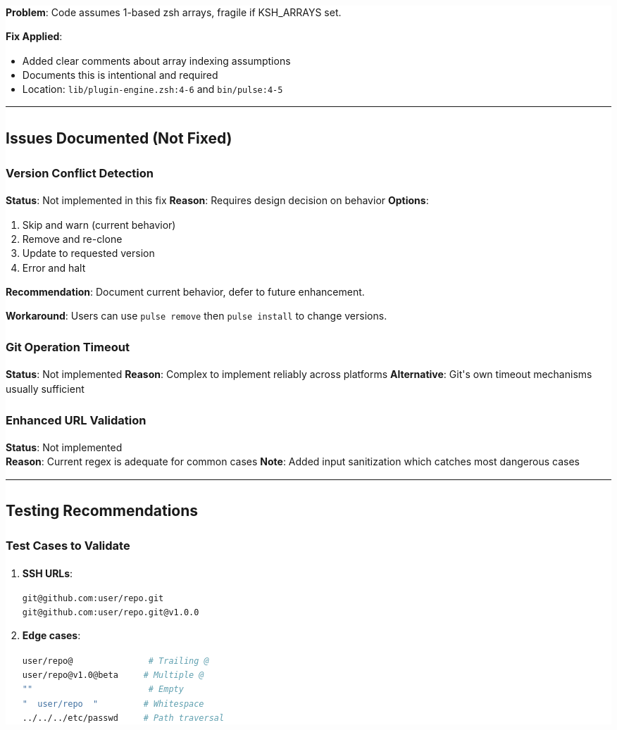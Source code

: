 **Problem**: Code assumes 1-based zsh arrays, fragile if KSH_ARRAYS set.

**Fix Applied**:
- Added clear comments about array indexing assumptions
- Documents this is intentional and required
- Location: `lib/plugin-engine.zsh:4-6` and `bin/pulse:4-5`

---

## Issues Documented (Not Fixed)

### Version Conflict Detection

**Status**: Not implemented in this fix
**Reason**: Requires design decision on behavior
**Options**:
1. Skip and warn (current behavior)
2. Remove and re-clone
3. Update to requested version
4. Error and halt

**Recommendation**: Document current behavior, defer to future enhancement.

**Workaround**: Users can use `pulse remove` then `pulse install` to change versions.

### Git Operation Timeout

**Status**: Not implemented
**Reason**: Complex to implement reliably across platforms
**Alternative**: Git's own timeout mechanisms usually sufficient

### Enhanced URL Validation

**Status**: Not implemented  
**Reason**: Current regex is adequate for common cases
**Note**: Added input sanitization which catches most dangerous cases

---

## Testing Recommendations

### Test Cases to Validate

1. **SSH URLs**:
   ```zsh
   git@github.com:user/repo.git
   git@github.com:user/repo.git@v1.0.0
   ```

2. **Edge cases**:
   ```zsh
   user/repo@               # Trailing @
   user/repo@v1.0@beta     # Multiple @
   ""                       # Empty
   "  user/repo  "         # Whitespace
   ../../../etc/passwd     # Path traversal
   ```
